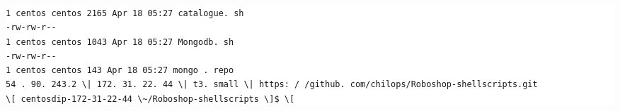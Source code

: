     1 centos centos 2165 Apr 18 05:27 catalogue. sh
    -rw-rw-r--
    1 centos centos 1043 Apr 18 05:27 Mongodb. sh
    -rw-rw-r--
    1 centos centos 143 Apr 18 05:27 mongo . repo
    54 . 90. 243.2 \| 172. 31. 22. 44 \| t3. small \| https: / /github. com/chilops/Roboshop-shellscripts.git
    \[ centosdip-172-31-22-44 \~/Roboshop-shellscripts \]$ \[

[^7]: \[ centosdip-172-31-22-44 \~/Roboshop-shellscripts \]$ sudo sh Mongodb. sh
    You are root user
    Copied MongoDB Repo
    SUCCESS
    Installing MongoDB
    SUCCESS
    Enabling MongoDB
    SUCCESS
    Starting MongoDB
    SUCCESS
    Remote access to MongoDB
    . . .
    SUCCESS
    Restarting MongoDB
    SUCCESS
    54 . 90. 243.2 \| 172. 31.22. 44 \| t3. small \| https: //github.com/chilops/Roboshop-shellscripts.git
    \[ centos@ip-172-31-22-44 \~/Roboshop-shellscripts \]$\[\]

[^8]: \[ centosdip-172-31-22-44 \~/Roboshop-shellscripts \]$ netstat -Intp
    (Not all processes could be identified, non-owned process info
    will not be shown, you would have to be root to see it all.)
    Active Internet connections (only servers)
    Proto Recv-Q Send-Q Local Address
    Foreign Address
    State
    PID/Program name
    Ecp
    0 0. 0. 0. 0:27017
    0.0.0.0:\*
    LISTEN
    tcp
    0 0.0.0.0:111
    0.0.0.0:\*
    LISTEN
    cp
    OOOOO
    0 0.0.0.0:22
    0.0.0.0:\*
    LISTEN
    Ecp6
    0 : : :111
    : : :\*
    LISTEN
    Ecp6
    0 : : :22
    LISTEN


[^1]: Instances (5) Info
[^2]: Q Find Instance by attribute or tag (case-sensitive)
[^3]: chowdarychilukuri.in was successfully updated.
[^4]: Route 53
[^5]: G
[^6]: \[ centos@ip-172-31-22-44 \~ \]$ git clone https: //github. com/chilops/Roboshop-shellscripts.git
[^9]: \[ centosdip-172-31-22-44 \~/Roboshop-shellscripts \]$ sudo less /var/log/messages
[^10]: \[ centos@ip-172-31-16-218 \~ \]$ git clone https: //github. com/chilops/Roboshop-shellscripts. git
[^11]: \[ centosdip-172-31-16-218 \~/Roboshop-shellscripts \]$ sudo sh catalogue. sh
[^12]: \[ centos@ip-172-31-16-218 \~/Roboshop-shellscripts \]$ sudo less /var/log/messages \| grep -i catalogue
[^13]: shellscripts > $ 14.without-exit-status.sh
[^14]: PS E: \\AWSDevops\\Repos> cd . \\shellscripts\\
[^15]: PS E: \\AWSDevops\\Repos> cd . \\shellscripts\\
[^16]: \[ centosdip-172-31-22-44 \~/Roboshop-shellscripts \]$ cd /tmp/
[^17]: 54 . 90 . 243.2 \| 172. 31.22. 44 \| t3. small \| https: //github. com/chilops/shellscripts.git
[^18]: Robosho-shellscripts > $ redis.sh
[^19]: Robosho-shellscripts > $ redis.sh
[^20]: PS E: \\AWSDevops\\Repos> cd . \\Robosho-shellscripts\\
[^21]: PS E: \\AWSDevops \\Repos\\Robosho-shellscripts> git status
[^22]: SuperPUTTY - Redis
[^23]: \[ centos@ip-172-31-22-104 \~ \]$ git clone https: //github. com/chilops/Roboshop-shellscripts.git
[^24]: LOGFILE="/tmp/$0-$TIMESTAMP . log"
[^25]: centos@ip-172-31-22-104 \~/Roboshop-shellscripts \]$ sudo sh redis. sh
[^26]: centos@ip-172-31-22-104 \~ \]$ tail -f /tmp/redis. sh-2024-04-18-06-44-43. log
[^27]: \[ centosdip-172-31-22-104 \~ \]$ netstat -Intp
[^28]: \[ centosdip-172-31-22-104 \~ \]$ sudo systemctl restart redis
[^29]: Robosho-shellscripts > $ user.sh
[^30]: 44
[^31]: 44
[^32]: 87
[^33]: EXPLORER
[^34]: PS E: \\AWSDevops \\Repos \\Robosho-shellscripts> git status
[^35]: PS E: \\AWSDevops \\Repos \\Robosho-shellscripts> git status
[^36]: SuperPUTTY - user
[^37]: \[ centosdip-172-31-21-157 \~ \]$ git clone https: //github. com/chilops/Roboshop-shellscripts.git
[^38]: \[ centos@ip-172-31-21-157 \~/Roboshop-shellscripts \]$ sudo sh user. sh
[^39]: centos@ip-172-31-21-157 \~/Roboshop-shellscripts \]$ sudo less /var/log/messages \| grep
[^40]: \[ centosdip-172-31-21-157 \~/Roboshop-shellscripts \]$ sudo less /var/log/messages \| grep -i mongodb
[^41]: 44
[^42]: Robosho-shellscripts > $ cart.sh
[^43]: 44
[^44]: REPOS
[^45]: Untracked files:
[^46]: SuperPUTTY - Cart
[^47]: MongoDB
[^48]: \[ centosdip-172-31-23-237 \~/Roboshop-shellscripts \]$ sudo sh cart. sh
[^49]: \[ centosdip-172-31-23-237 \~/Roboshop-shellscripts \]$ sudo sh cart. sh
[^50]: \[ centosdip-172-31-23-237 \~/Roboshop-shellscripts \]$ sudo sh cart. sh
[^51]: \[ centosdip-172-31-23-237 \~/Roboshop-shellscripts \]$ sudo sh cart. sh
[^52]: Copying cart service file
[^53]: \[ centosdip-172-31-23-237 \~/Roboshop-shellscripts \]$ sudo less /var/log/messages \| grep -i cart
[^54]: \[ centos@ip-172-31-23-237 \~/Roboshop-shellscripts \]$ netstat -Intp
[^55]: Robosho-shellscripts > $ web.sh
[^56]: 44
[^57]: EXPLORER
[^58]: (use "git add <file>.
[^59]: SuperPUTTY - Web
[^60]: \[ centos@ip-172-31-16-157 \~ \]$ git clone https: //github. com/chilops/Roboshop-shellscripts. git
[^61]: \[ centosdip-172-31-16-157 \~/Roboshop-shellscripts \]$ netstat -Intp
[^62]: \[ centosdip-172-31-16-157 \~/Roboshop-shellscripts \]$ sudo sh web. sh